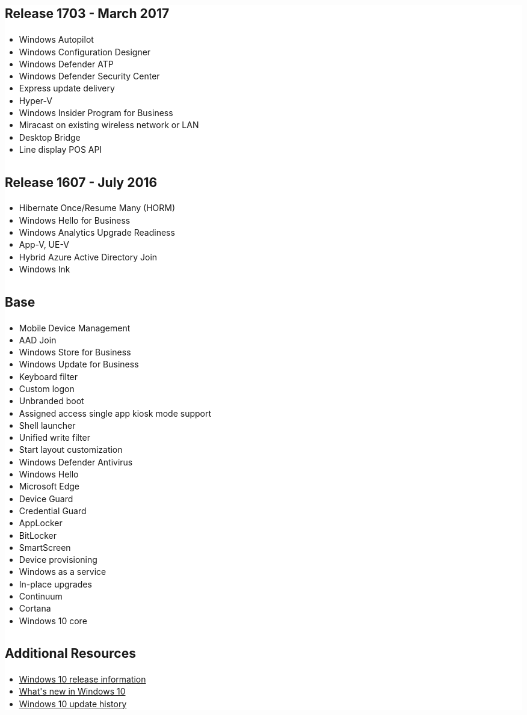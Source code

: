 ## Release 1703 - March 2017
* Windows Autopilot
* Windows Configuration Designer
* Windows Defender ATP
* Windows Defender Security Center
* Express update delivery
* Hyper-V
* Windows Insider Program for Business
* Miracast on existing wireless network or LAN
* Desktop Bridge
* Line display POS API

## Release 1607 - July 2016
* Hibernate Once/Resume Many (HORM)
* Windows Hello for Business
* Windows Analytics Upgrade Readiness
* App-V, UE-V
* Hybrid Azure Active Directory Join
* Windows Ink

## Base
* Mobile Device Management
* AAD Join
* Windows Store for Business
* Windows Update for Business
* Keyboard filter
* Custom logon
* Unbranded boot
* Assigned access single app kiosk mode support
* Shell launcher
* Unified write filter
* Start layout customization
* Windows Defender Antivirus
* Windows Hello
* Microsoft Edge
* Device Guard
* Credential Guard
* AppLocker
* BitLocker
* SmartScreen
* Device provisioning
* Windows as a service
* In-place upgrades
* Continuum
* Cortana
* Windows 10 core

## Additional Resources
* [Windows 10 release information](/windows/release-information/)
* [What's new in Windows 10](/windows/whats-new/)
* [Windows 10 update history](https://support.microsoft.com/topic/windows-10-update-history-7dd3071a-3906-fa2c-c342-f7f86728a6e3)
